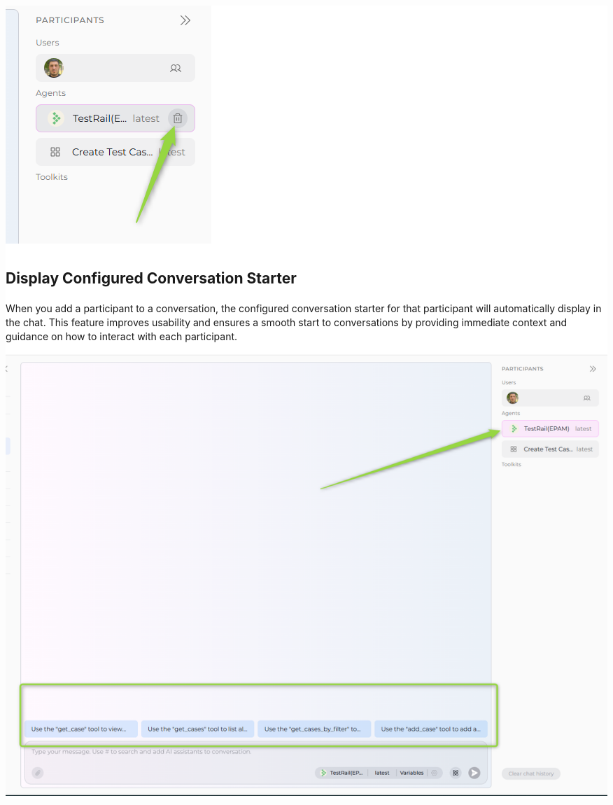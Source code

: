    ![Remove assistant](<../../img/platform/menus/chat/remove_assistant.png>)

## Display Configured Conversation Starter

When you add a participant to a conversation, the configured conversation starter for that participant will automatically display in the chat. This feature improves usability and ensures a smooth start to conversations by providing immediate context and guidance on how to interact with each participant.

![Conversation Starter](<../../img/platform/menus/chat/conversation_starter.png>)
